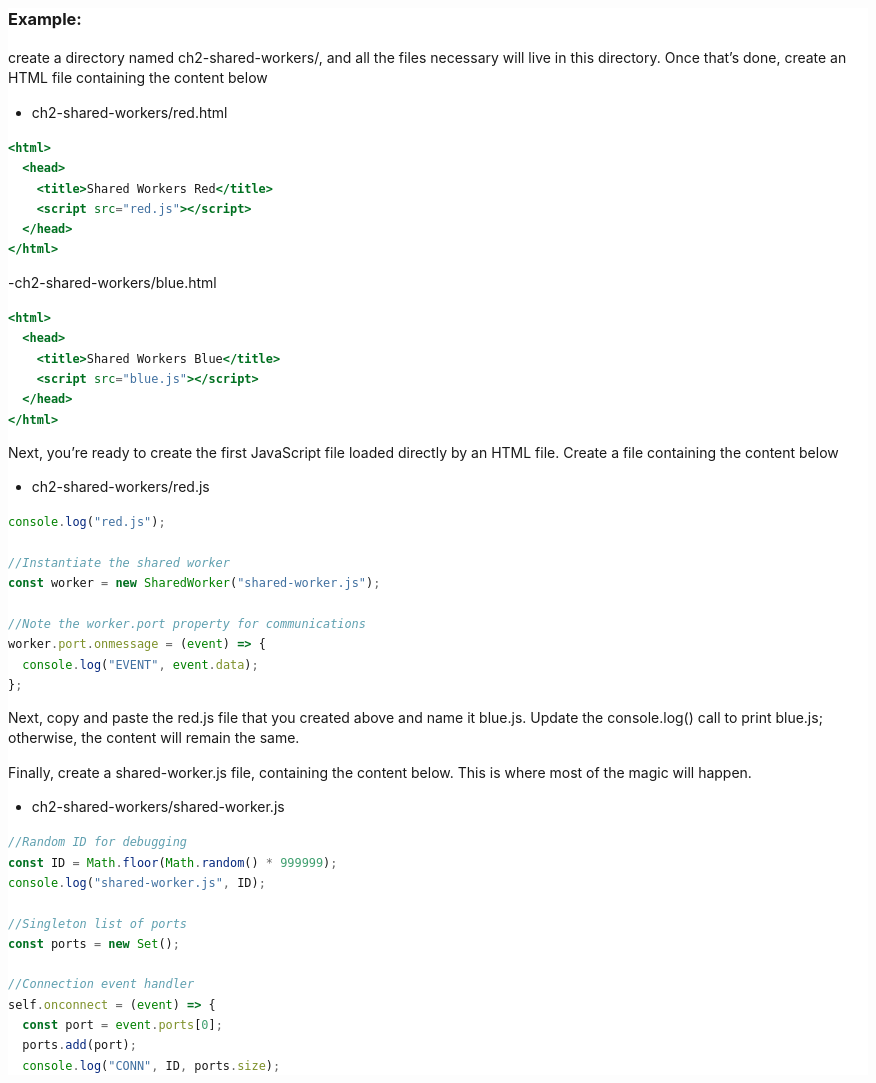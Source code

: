 ### Example:

create a directory named ch2-shared-workers/, and all the files
necessary will live in this directory. Once that’s done,
create an HTML file containing the content below

- ch2-shared-workers/red.html

```jsx
<html>
  <head>
    <title>Shared Workers Red</title>
    <script src="red.js"></script>
  </head>
</html>
```

-ch2-shared-workers/blue.html

```jsx
<html>
  <head>
    <title>Shared Workers Blue</title>
    <script src="blue.js"></script>
  </head>
</html>
```

Next, you’re ready to create the first JavaScript file loaded
directly by an HTML file. Create a file containing the
content below

- ch2-shared-workers/red.js

```jsx
console.log("red.js");

//Instantiate the shared worker
const worker = new SharedWorker("shared-worker.js");

//Note the worker.port property for communications
worker.port.onmessage = (event) => {
  console.log("EVENT", event.data);
};
```

Next, copy and paste the red.js file that you created above and name it blue.js. Update the console.log() call to print blue.js; otherwise, the content
will remain the same.

Finally, create a shared-worker.js file, containing the
content below. This is where most of the magic
will happen.

- ch2-shared-workers/shared-worker.js

```jsx
//Random ID for debugging
const ID = Math.floor(Math.random() * 999999);
console.log("shared-worker.js", ID);

//Singleton list of ports
const ports = new Set();

//Connection event handler
self.onconnect = (event) => {
  const port = event.ports[0];
  ports.add(port);
  console.log("CONN", ID, ports.size);

```